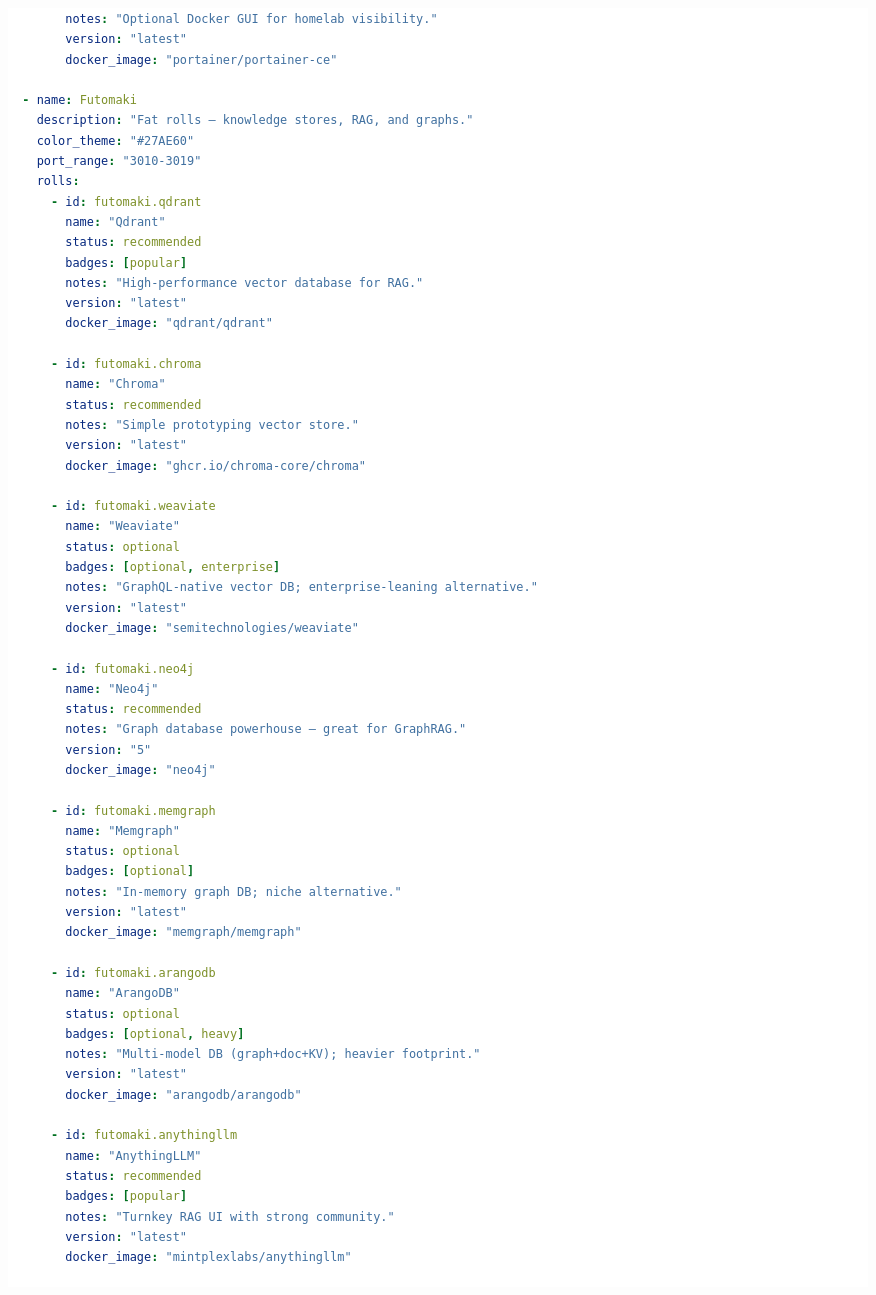 ```yaml
        notes: "Optional Docker GUI for homelab visibility."
        version: "latest"
        docker_image: "portainer/portainer-ce"

  - name: Futomaki
    description: "Fat rolls — knowledge stores, RAG, and graphs."
    color_theme: "#27AE60"
    port_range: "3010-3019"
    rolls:
      - id: futomaki.qdrant
        name: "Qdrant"
        status: recommended
        badges: [popular]
        notes: "High-performance vector database for RAG."
        version: "latest"
        docker_image: "qdrant/qdrant"
        
      - id: futomaki.chroma
        name: "Chroma"
        status: recommended
        notes: "Simple prototyping vector store."
        version: "latest"
        docker_image: "ghcr.io/chroma-core/chroma"
        
      - id: futomaki.weaviate
        name: "Weaviate"
        status: optional
        badges: [optional, enterprise]
        notes: "GraphQL-native vector DB; enterprise-leaning alternative."
        version: "latest"
        docker_image: "semitechnologies/weaviate"
        
      - id: futomaki.neo4j
        name: "Neo4j"
        status: recommended
        notes: "Graph database powerhouse — great for GraphRAG."
        version: "5"
        docker_image: "neo4j"
        
      - id: futomaki.memgraph
        name: "Memgraph"
        status: optional
        badges: [optional]
        notes: "In-memory graph DB; niche alternative."
        version: "latest"
        docker_image: "memgraph/memgraph"
        
      - id: futomaki.arangodb
        name: "ArangoDB"
        status: optional
        badges: [optional, heavy]
        notes: "Multi-model DB (graph+doc+KV); heavier footprint."
        version: "latest"
        docker_image: "arangodb/arangodb"
        
      - id: futomaki.anythingllm
        name: "AnythingLLM"
        status: recommended
        badges: [popular]
        notes: "Turnkey RAG UI with strong community."
        version: "latest"
        docker_image: "mintplexlabs/anythingllm"
        
```